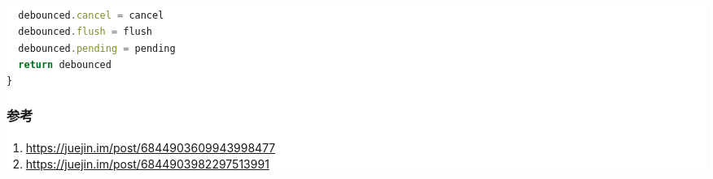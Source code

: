 ```js
  debounced.cancel = cancel
  debounced.flush = flush
  debounced.pending = pending
  return debounced
}

```





### 参考

1. https://juejin.im/post/6844903609943998477
2. https://juejin.im/post/6844903982297513991